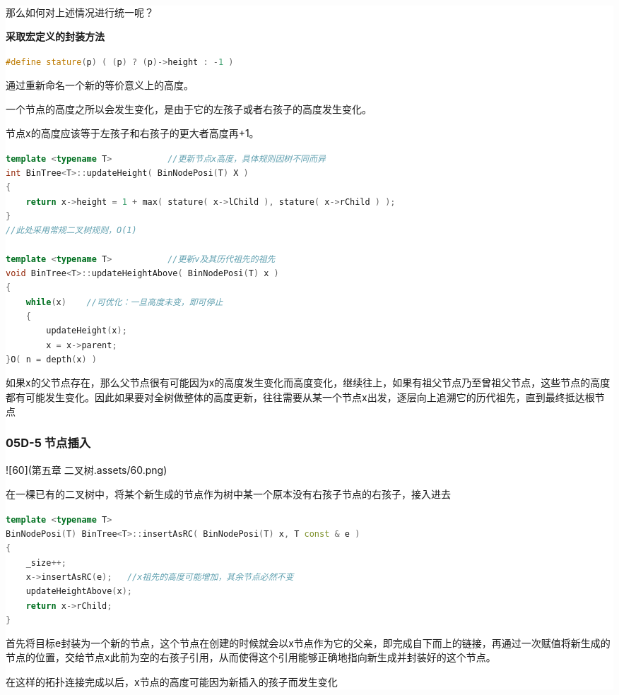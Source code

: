 那么如何对上述情况进行统一呢？

**采取宏定义的封装方法**

```c++
#define stature(p) ( (p) ? (p)->height : -1 )
```

通过重新命名一个新的等价意义上的高度。

一个节点的高度之所以会发生变化，是由于它的左孩子或者右孩子的高度发生变化。

节点x的高度应该等于左孩子和右孩子的更大者高度再+1。

```c++
template <typename T>			//更新节点x高度，具体规则因树不同而异
int BinTree<T>::updateHeight( BinNodePosi(T) X )
{
    return x->height = 1 + max( stature( x->lChild ), stature( x->rChild ) );
}
//此处采用常规二叉树规则，O(1)

template <typename T>			//更新v及其历代祖先的祖先
void BinTree<T>::updateHeightAbove( BinNodePosi(T) x )
{
    while(x)	//可优化：一旦高度未变，即可停止
    {
        updateHeight(x);
        x = x->parent;
}O( n = depth(x) )
```

 如果x的父节点存在，那么父节点很有可能因为x的高度发生变化而高度变化，继续往上，如果有祖父节点乃至曾祖父节点，这些节点的高度都有可能发生变化。因此如果要对全树做整体的高度更新，往往需要从某一个节点x出发，逐层向上追溯它的历代祖先，直到最终抵达根节点

### 05D-5  节点插入

![60](第五章  二叉树.assets/60.png)

在一棵已有的二叉树中，将某个新生成的节点作为树中某一个原本没有右孩子节点的右孩子，接入进去

```c++
template <typename T> 
BinNodePosi(T) BinTree<T>::insertAsRC( BinNodePosi(T) x, T const & e )
{
    _size++;
    x->insertAsRC(e);	//x祖先的高度可能增加，其余节点必然不变
    updateHeightAbove(x);
    return x->rChild;
}
```

首先将目标e封装为一个新的节点，这个节点在创建的时候就会以x节点作为它的父亲，即完成自下而上的链接，再通过一次赋值将新生成的节点的位置，交给节点x此前为空的右孩子引用，从而使得这个引用能够正确地指向新生成并封装好的这个节点。

在这样的拓扑连接完成以后，x节点的高度可能因为新插入的孩子而发生变化
